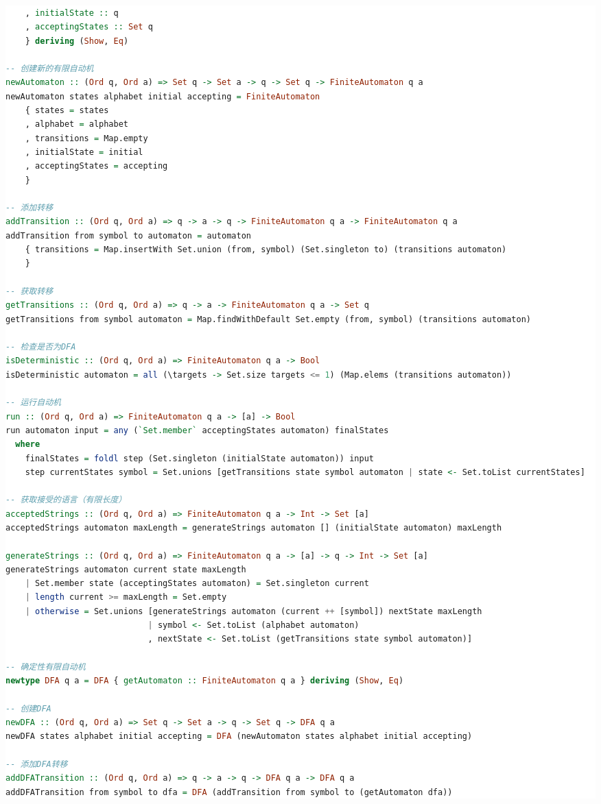 ```haskell
    , initialState :: q
    , acceptingStates :: Set q
    } deriving (Show, Eq)

-- 创建新的有限自动机
newAutomaton :: (Ord q, Ord a) => Set q -> Set a -> q -> Set q -> FiniteAutomaton q a
newAutomaton states alphabet initial accepting = FiniteAutomaton
    { states = states
    , alphabet = alphabet
    , transitions = Map.empty
    , initialState = initial
    , acceptingStates = accepting
    }

-- 添加转移
addTransition :: (Ord q, Ord a) => q -> a -> q -> FiniteAutomaton q a -> FiniteAutomaton q a
addTransition from symbol to automaton = automaton
    { transitions = Map.insertWith Set.union (from, symbol) (Set.singleton to) (transitions automaton)
    }

-- 获取转移
getTransitions :: (Ord q, Ord a) => q -> a -> FiniteAutomaton q a -> Set q
getTransitions from symbol automaton = Map.findWithDefault Set.empty (from, symbol) (transitions automaton)

-- 检查是否为DFA
isDeterministic :: (Ord q, Ord a) => FiniteAutomaton q a -> Bool
isDeterministic automaton = all (\targets -> Set.size targets <= 1) (Map.elems (transitions automaton))

-- 运行自动机
run :: (Ord q, Ord a) => FiniteAutomaton q a -> [a] -> Bool
run automaton input = any (`Set.member` acceptingStates automaton) finalStates
  where
    finalStates = foldl step (Set.singleton (initialState automaton)) input
    step currentStates symbol = Set.unions [getTransitions state symbol automaton | state <- Set.toList currentStates]

-- 获取接受的语言（有限长度）
acceptedStrings :: (Ord q, Ord a) => FiniteAutomaton q a -> Int -> Set [a]
acceptedStrings automaton maxLength = generateStrings automaton [] (initialState automaton) maxLength

generateStrings :: (Ord q, Ord a) => FiniteAutomaton q a -> [a] -> q -> Int -> Set [a]
generateStrings automaton current state maxLength
    | Set.member state (acceptingStates automaton) = Set.singleton current
    | length current >= maxLength = Set.empty
    | otherwise = Set.unions [generateStrings automaton (current ++ [symbol]) nextState maxLength
                             | symbol <- Set.toList (alphabet automaton)
                             , nextState <- Set.toList (getTransitions state symbol automaton)]

-- 确定性有限自动机
newtype DFA q a = DFA { getAutomaton :: FiniteAutomaton q a } deriving (Show, Eq)

-- 创建DFA
newDFA :: (Ord q, Ord a) => Set q -> Set a -> q -> Set q -> DFA q a
newDFA states alphabet initial accepting = DFA (newAutomaton states alphabet initial accepting)

-- 添加DFA转移
addDFATransition :: (Ord q, Ord a) => q -> a -> q -> DFA q a -> DFA q a
addDFATransition from symbol to dfa = DFA (addTransition from symbol to (getAutomaton dfa))

```